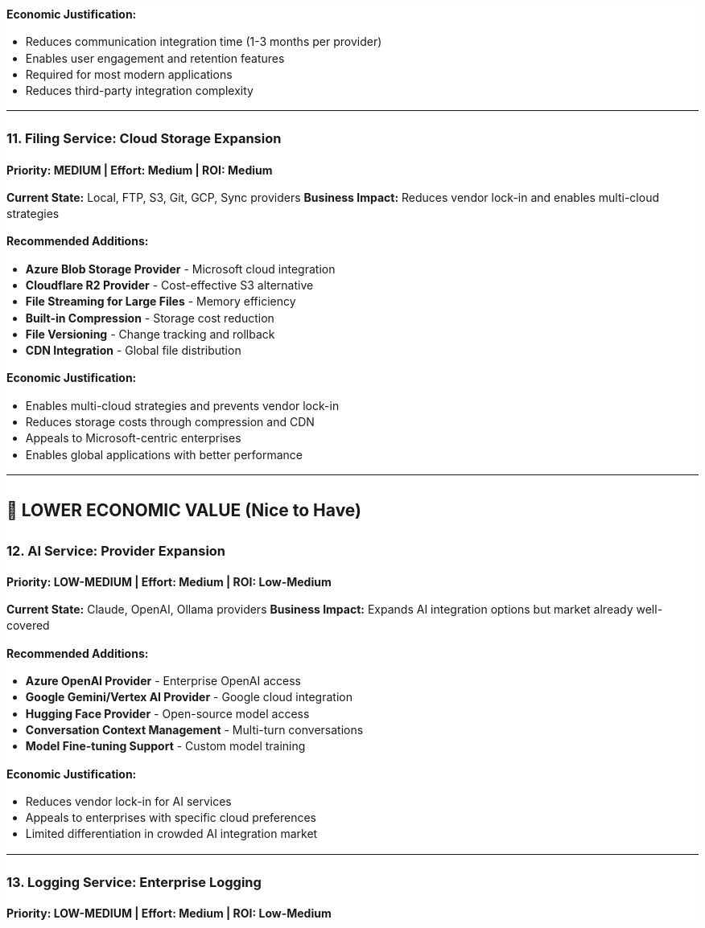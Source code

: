 **Economic Justification:**
- Reduces communication integration time (1-3 months per provider)
- Enables user engagement and retention features
- Required for most modern applications
- Reduces third-party integration complexity

---

### 11. **Filing Service: Cloud Storage Expansion**
**Priority: MEDIUM | Effort: Medium | ROI: Medium**

**Current State:** Local, FTP, S3, Git, GCP, Sync providers
**Business Impact:** Reduces vendor lock-in and enables multi-cloud strategies

**Recommended Additions:**
- **Azure Blob Storage Provider** - Microsoft cloud integration
- **Cloudflare R2 Provider** - Cost-effective S3 alternative
- **File Streaming for Large Files** - Memory efficiency
- **Built-in Compression** - Storage cost reduction
- **File Versioning** - Change tracking and rollback
- **CDN Integration** - Global file distribution

**Economic Justification:**
- Enables multi-cloud strategies and prevents vendor lock-in
- Reduces storage costs through compression and CDN
- Appeals to Microsoft-centric enterprises
- Enables global applications with better performance

---

## 🔧 **LOWER ECONOMIC VALUE** (Nice to Have)

### 12. **AI Service: Provider Expansion**
**Priority: LOW-MEDIUM | Effort: Medium | ROI: Low-Medium**

**Current State:** Claude, OpenAI, Ollama providers
**Business Impact:** Expands AI integration options but market already well-covered

**Recommended Additions:**
- **Azure OpenAI Provider** - Enterprise OpenAI access
- **Google Gemini/Vertex AI Provider** - Google cloud integration
- **Hugging Face Provider** - Open-source model access
- **Conversation Context Management** - Multi-turn conversations
- **Model Fine-tuning Support** - Custom model training

**Economic Justification:**
- Reduces vendor lock-in for AI services
- Appeals to enterprises with specific cloud preferences
- Limited differentiation in crowded AI integration market

---

### 13. **Logging Service: Enterprise Logging**
**Priority: LOW-MEDIUM | Effort: Medium | ROI: Low-Medium**
